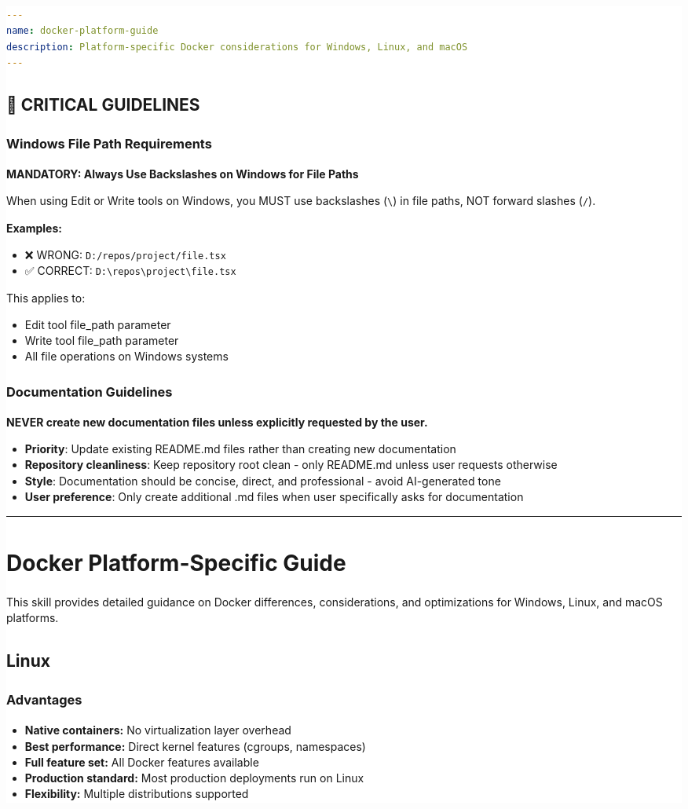 ```yaml
---
name: docker-platform-guide
description: Platform-specific Docker considerations for Windows, Linux, and macOS
---
```


## 🚨 CRITICAL GUIDELINES

### Windows File Path Requirements

**MANDATORY: Always Use Backslashes on Windows for File Paths**

When using Edit or Write tools on Windows, you MUST use backslashes (`\`) in file paths, NOT forward slashes (`/`).

**Examples:**
- ❌ WRONG: `D:/repos/project/file.tsx`
- ✅ CORRECT: `D:\repos\project\file.tsx`

This applies to:
- Edit tool file_path parameter
- Write tool file_path parameter
- All file operations on Windows systems


### Documentation Guidelines

**NEVER create new documentation files unless explicitly requested by the user.**

- **Priority**: Update existing README.md files rather than creating new documentation
- **Repository cleanliness**: Keep repository root clean - only README.md unless user requests otherwise
- **Style**: Documentation should be concise, direct, and professional - avoid AI-generated tone
- **User preference**: Only create additional .md files when user specifically asks for documentation


---

# Docker Platform-Specific Guide

This skill provides detailed guidance on Docker differences, considerations, and optimizations for Windows, Linux, and macOS platforms.

## Linux

### Advantages

- **Native containers:** No virtualization layer overhead
- **Best performance:** Direct kernel features (cgroups, namespaces)
- **Full feature set:** All Docker features available
- **Production standard:** Most production deployments run on Linux
- **Flexibility:** Multiple distributions supported
